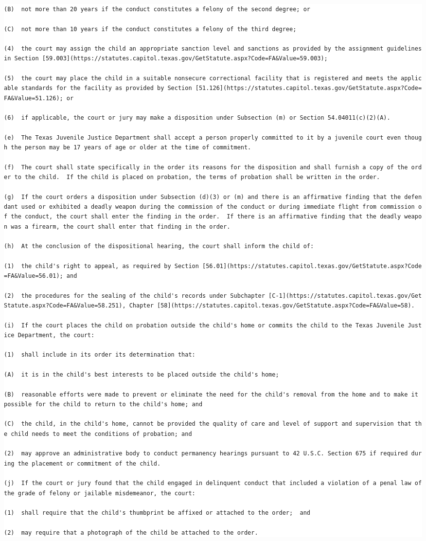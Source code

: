     (B)  not more than 20 years if the conduct constitutes a felony of the second degree; or
    
    (C)  not more than 10 years if the conduct constitutes a felony of the third degree;
    
    (4)  the court may assign the child an appropriate sanction level and sanctions as provided by the assignment guidelines in Section [59.003](https://statutes.capitol.texas.gov/GetStatute.aspx?Code=FA&Value=59.003);
    
    (5)  the court may place the child in a suitable nonsecure correctional facility that is registered and meets the applicable standards for the facility as provided by Section [51.126](https://statutes.capitol.texas.gov/GetStatute.aspx?Code=FA&Value=51.126); or
    
    (6)  if applicable, the court or jury may make a disposition under Subsection (m) or Section 54.04011(c)(2)(A).
    
    (e)  The Texas Juvenile Justice Department shall accept a person properly committed to it by a juvenile court even though the person may be 17 years of age or older at the time of commitment.
    
    (f)  The court shall state specifically in the order its reasons for the disposition and shall furnish a copy of the order to the child.  If the child is placed on probation, the terms of probation shall be written in the order.
    
    (g)  If the court orders a disposition under Subsection (d)(3) or (m) and there is an affirmative finding that the defendant used or exhibited a deadly weapon during the commission of the conduct or during immediate flight from commission of the conduct, the court shall enter the finding in the order.  If there is an affirmative finding that the deadly weapon was a firearm, the court shall enter that finding in the order.
    
    (h)  At the conclusion of the dispositional hearing, the court shall inform the child of:
    
    (1)  the child's right to appeal, as required by Section [56.01](https://statutes.capitol.texas.gov/GetStatute.aspx?Code=FA&Value=56.01); and
    
    (2)  the procedures for the sealing of the child's records under Subchapter [C-1](https://statutes.capitol.texas.gov/GetStatute.aspx?Code=FA&Value=58.251), Chapter [58](https://statutes.capitol.texas.gov/GetStatute.aspx?Code=FA&Value=58).
    
    (i)  If the court places the child on probation outside the child's home or commits the child to the Texas Juvenile Justice Department, the court:
    
    (1)  shall include in its order its determination that:
    
    (A)  it is in the child's best interests to be placed outside the child's home;
    
    (B)  reasonable efforts were made to prevent or eliminate the need for the child's removal from the home and to make it possible for the child to return to the child's home; and
    
    (C)  the child, in the child's home, cannot be provided the quality of care and level of support and supervision that the child needs to meet the conditions of probation; and
    
    (2)  may approve an administrative body to conduct permanency hearings pursuant to 42 U.S.C. Section 675 if required during the placement or commitment of the child.
    
    (j)  If the court or jury found that the child engaged in delinquent conduct that included a violation of a penal law of the grade of felony or jailable misdemeanor, the court:
    
    (1)  shall require that the child's thumbprint be affixed or attached to the order;  and
    
    (2)  may require that a photograph of the child be attached to the order.
    